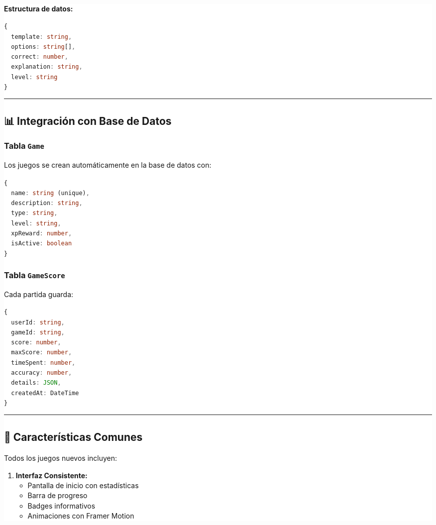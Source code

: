 **Estructura de datos:**
```typescript
{
  template: string,
  options: string[],
  correct: number,
  explanation: string,
  level: string
}
```

---

## 📊 Integración con Base de Datos

### Tabla `Game`
Los juegos se crean automáticamente en la base de datos con:
```typescript
{
  name: string (unique),
  description: string,
  type: string,
  level: string,
  xpReward: number,
  isActive: boolean
}
```

### Tabla `GameScore`
Cada partida guarda:
```typescript
{
  userId: string,
  gameId: string,
  score: number,
  maxScore: number,
  timeSpent: number,
  accuracy: number,
  details: JSON,
  createdAt: DateTime
}
```

---

## 🎨 Características Comunes

Todos los juegos nuevos incluyen:

1. **Interfaz Consistente:**
   - Pantalla de inicio con estadísticas
   - Barra de progreso
   - Badges informativos
   - Animaciones con Framer Motion
